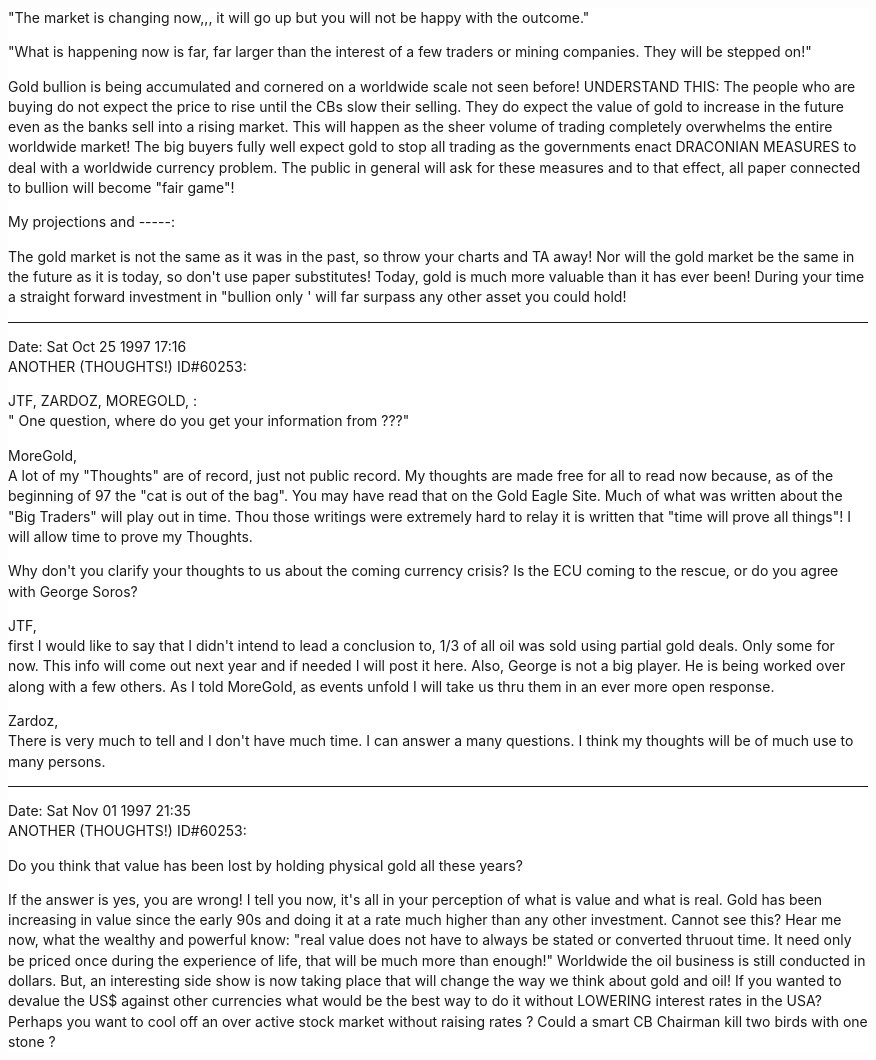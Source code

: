 "The market is changing now,,, it will go up but you will not be happy with the outcome."

"What is happening now is far, far larger than the interest of a few traders or mining companies. They will be stepped on!"

Gold bullion is being accumulated and cornered on a worldwide scale not seen before! UNDERSTAND THIS: The people who are buying do not expect the price to rise until the CBs slow their selling. They do expect the value of gold to increase in the future even as the banks sell into a rising market. This will happen as the sheer volume of trading completely overwhelms the entire worldwide market! The big buyers fully well expect gold to stop all trading as the governments enact DRACONIAN MEASURES to deal with a worldwide currency problem. The public in general will ask for these measures and to that effect, all paper connected to bullion will become "fair game"!

My projections and -----:

The gold market is not the same as it was in the past, so throw your charts and TA away! Nor will the gold market be the same in the future as it is today, so don't use paper substitutes! Today, gold is much more valuable than it has ever been! During your time a straight forward investment in "bullion only ' will far surpass any other asset you could hold!

* * *

Date: Sat Oct 25 1997 17:16  
ANOTHER (THOUGHTS!) ID#60253:

JTF, ZARDOZ, MOREGOLD, :  
" One question, where do you get your information from ???"

MoreGold,  
A lot of my "Thoughts" are of record, just not public record. My thoughts are made free for all to read now because, as of the beginning of 97 the "cat is out of the bag". You may have read that on the Gold Eagle Site. Much of what was written about the "Big Traders" will play out in time. Thou those writings were extremely hard to relay it is written that "time will prove all things"! I will allow time to prove my Thoughts.

Why don't you clarify your thoughts to us about the coming currency crisis? Is the ECU coming to the rescue, or do you agree with George Soros?

JTF,  
first I would like to say that I didn't intend to lead a conclusion to, 1/3 of all oil was sold using partial gold deals. Only some for now. This info will come out next year and if needed I will post it here. Also, George is not a big player. He is being worked over along with a few others. As I told MoreGold, as events unfold I will take us thru them in an ever more open response.

Zardoz,  
There is very much to tell and I don't have much time. I can answer a many questions. I think my thoughts will be of much use to many persons.

* * *

Date: Sat Nov 01 1997 21:35  
ANOTHER (THOUGHTS!) ID#60253:

Do you think that value has been lost by holding physical gold all these years?

If the answer is yes, you are wrong! I tell you now, it's all in your perception of what is value and what is real. Gold has been increasing in value since the early 90s and doing it at a rate much higher than any other investment. Cannot see this? Hear me now, what the wealthy and powerful know: "real value does not have to always be stated or converted thruout time. It need only be priced once during the experience of life, that will be much more than enough!" Worldwide the oil business is still conducted in dollars. But, an interesting side show is now taking place that will change the way we think about gold and oil! If you wanted to devalue the US$ against other currencies what would be the best way to do it without LOWERING interest rates in the USA? Perhaps you want to cool off an over active stock market without raising rates ? Could a smart CB Chairman kill two birds with one stone ?
